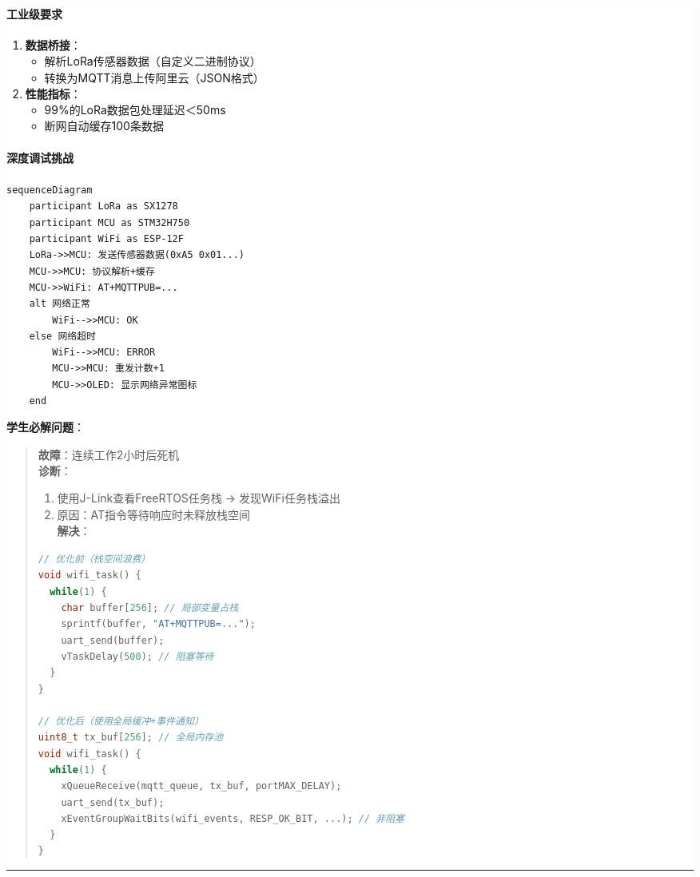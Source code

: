 #### **工业级要求**  
1. **数据桥接**：  
   - 解析LoRa传感器数据（自定义二进制协议）  
   - 转换为MQTT消息上传阿里云（JSON格式）  
2. **性能指标**：  
   - 99%的LoRa数据包处理延迟＜50ms  
   - 断网自动缓存100条数据  

#### **深度调试挑战**  
```mermaid
sequenceDiagram
    participant LoRa as SX1278
    participant MCU as STM32H750
    participant WiFi as ESP-12F
    LoRa->>MCU: 发送传感器数据(0xA5 0x01...)
    MCU->>MCU: 协议解析+缓存
    MCU->>WiFi: AT+MQTTPUB=...
    alt 网络正常
        WiFi-->>MCU: OK
    else 网络超时
        WiFi-->>MCU: ERROR
        MCU->>MCU: 重发计数+1
        MCU->>OLED: 显示网络异常图标
    end
```

**学生必解问题**：  
> **故障**：连续工作2小时后死机  
> **诊断**：  
> 1. 使用J-Link查看FreeRTOS任务栈 → 发现WiFi任务栈溢出  
> 2. 原因：AT指令等待响应时未释放栈空间  
> **解决**：  
> ```c
> // 优化前（栈空间浪费）
> void wifi_task() {
>   while(1) {
>     char buffer[256]; // 局部变量占栈
>     sprintf(buffer, "AT+MQTTPUB=...");
>     uart_send(buffer);
>     vTaskDelay(500); // 阻塞等待
>   }
> }
> 
> // 优化后（使用全局缓冲+事件通知）
> uint8_t tx_buf[256]; // 全局内存池
> void wifi_task() {
>   while(1) {
>     xQueueReceive(mqtt_queue, tx_buf, portMAX_DELAY);
>     uart_send(tx_buf);
>     xEventGroupWaitBits(wifi_events, RESP_OK_BIT, ...); // 非阻塞
>   }
> }
> ```

---
